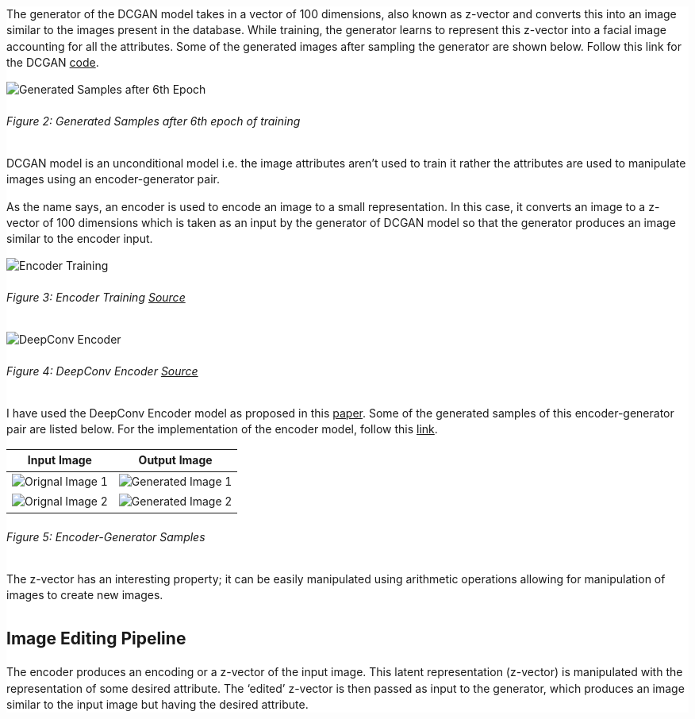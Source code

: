 The generator of the DCGAN model takes in a vector of 100 dimensions, also known as z-vector and converts this into an image similar to the images present in the database. While training, the generator learns to represent this z-vector into a facial image accounting for all the attributes. Some of the generated images after sampling the generator are shown below. Follow this link for the DCGAN [code](https://github.com/Tandon-A/Image-Editing-using-GAN/tree/master/DCGAN).

<img src="https://raw.githubusercontent.com/Tandon-A/Image-Editing-using-GAN/master/DCGAN/assets/6_run.png" width="400" alt="Generated Samples after 6th Epoch">

###### Figure 2: _Generated Samples after 6th epoch of training_ 


DCGAN model is an unconditional model i.e. the image attributes aren’t used to train it rather the attributes are used to manipulate images using an encoder-generator pair.

As the name says, an encoder is used to encode an image to a small representation. In this case, it converts an image to a z-vector of 100 dimensions which is taken as an input by the generator of DCGAN model so that the generator produces an image similar to the encoder input.


<img src="https://raw.githubusercontent.com/Tandon-A/Image-Editing-using-GAN/master/assets/figure14-mnist-encoder-graph.png" width = "500" alt="Encoder Training">

###### Figure 3: _Encoder Training_ [Source](https://devblogs.nvidia.com/photo-editing-generative-adversarial-networks-1/)


<img src="https://raw.githubusercontent.com/Tandon-A/Image-Editing-using-GAN/master/Encoders/assets/deep_conv.PNG" width = "150" alt="DeepConv Encoder">

###### Figure 4: _DeepConv Encoder_ [Source](http://cs231n.stanford.edu/reports/2017/pdfs/305.pdf)

I have used the DeepConv Encoder model as proposed in this [paper](http://cs231n.stanford.edu/reports/2017/pdfs/305.pdf). Some of the generated samples of this encoder-generator pair are listed below. For the implementation of the encoder model, follow this [link](https://github.com/Tandon-A/Image-Editing-using-GAN/tree/master/Encoders).

| Input Image | Output Image |
|:-----------:|:------------:|
<img src="https://raw.githubusercontent.com/Tandon-A/Image-Editing-using-GAN/master/Encoders/assets/ex1/data.png" width = "200" alt="Orignal Image 1"> |  <img src="https://raw.githubusercontent.com/Tandon-A/Image-Editing-using-GAN/master/Encoders/assets/ex1/en_gen.png" width = "200" alt="Generated Image 1">  | 
<img src="https://raw.githubusercontent.com/Tandon-A/Image-Editing-using-GAN/master/Encoders/assets/ex3/data.png" width = "200" alt="Orignal Image 2"> | <img src="https://raw.githubusercontent.com/Tandon-A/Image-Editing-using-GAN/master/Encoders/assets/ex3/en_gen.png" width = "200" alt="Generated Image 2">

###### Figure 5: _Encoder-Generator Samples_

The z-vector has an interesting property; it can be easily manipulated using arithmetic operations allowing for manipulation of images to create new images.


## Image Editing Pipeline 

The encoder produces an encoding or a z-vector of the input image. This latent representation (z-vector) is manipulated with the representation of some desired attribute. The ‘edited’ z-vector is then passed as input to the generator, which produces an image similar to the input image but having the desired attribute.
